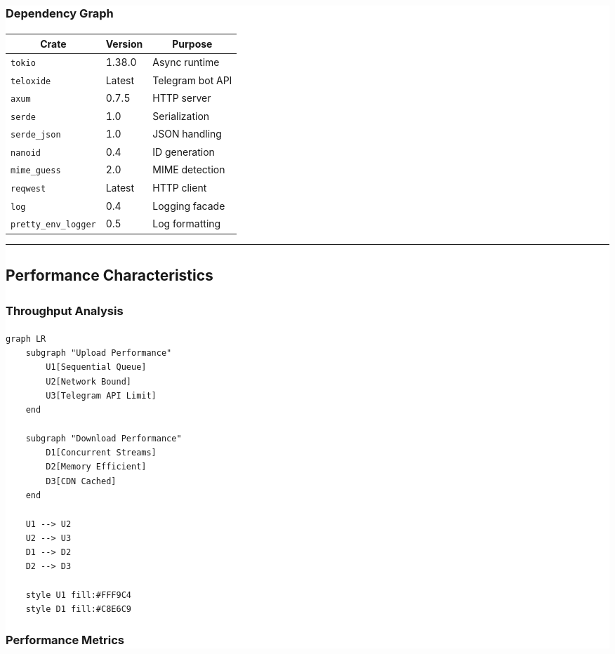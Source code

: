 ### Dependency Graph

| Crate | Version | Purpose |
|-------|---------|---------|
| `tokio` | 1.38.0 | Async runtime |
| `teloxide` | Latest | Telegram bot API |
| `axum` | 0.7.5 | HTTP server |
| `serde` | 1.0 | Serialization |
| `serde_json` | 1.0 | JSON handling |
| `nanoid` | 0.4 | ID generation |
| `mime_guess` | 2.0 | MIME detection |
| `reqwest` | Latest | HTTP client |
| `log` | 0.4 | Logging facade |
| `pretty_env_logger` | 0.5 | Log formatting |

---

## Performance Characteristics

### Throughput Analysis

```mermaid
graph LR
    subgraph "Upload Performance"
        U1[Sequential Queue]
        U2[Network Bound]
        U3[Telegram API Limit]
    end
    
    subgraph "Download Performance"
        D1[Concurrent Streams]
        D2[Memory Efficient]
        D3[CDN Cached]
    end
    
    U1 --> U2
    U2 --> U3
    D1 --> D2
    D2 --> D3
    
    style U1 fill:#FFF9C4
    style D1 fill:#C8E6C9
```

### Performance Metrics
